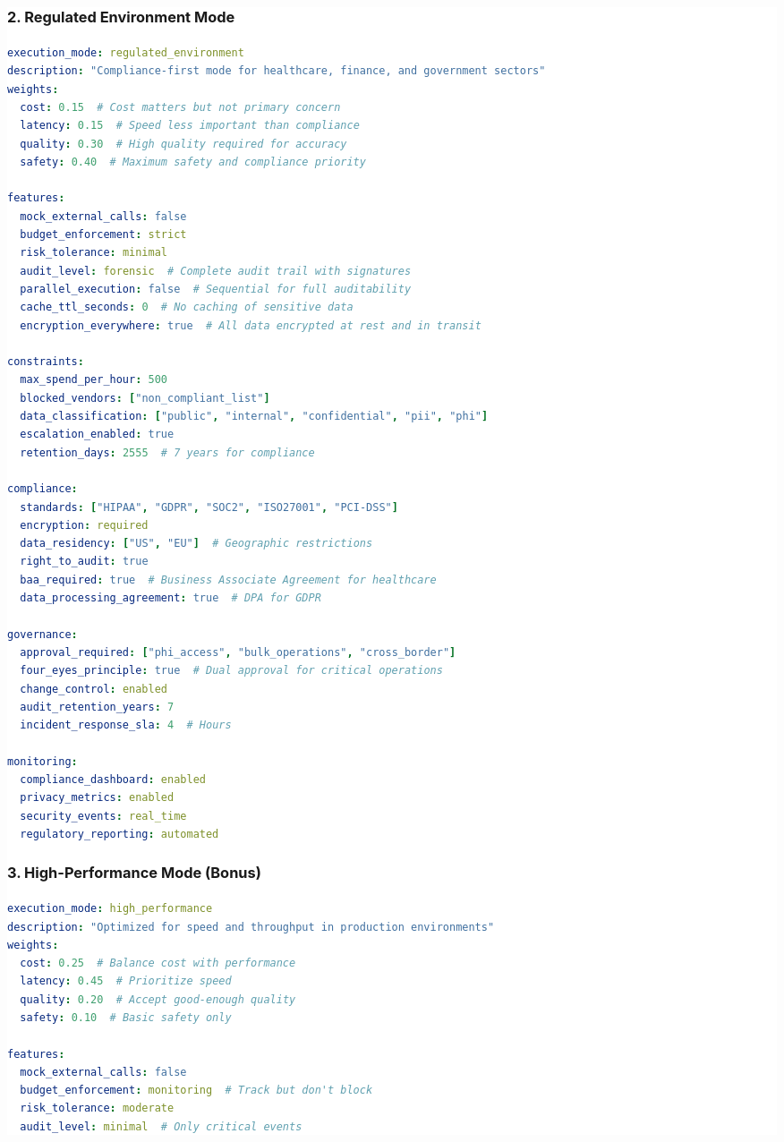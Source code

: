### 2. Regulated Environment Mode
```yaml
execution_mode: regulated_environment
description: "Compliance-first mode for healthcare, finance, and government sectors"
weights:
  cost: 0.15  # Cost matters but not primary concern
  latency: 0.15  # Speed less important than compliance
  quality: 0.30  # High quality required for accuracy
  safety: 0.40  # Maximum safety and compliance priority

features:
  mock_external_calls: false
  budget_enforcement: strict
  risk_tolerance: minimal
  audit_level: forensic  # Complete audit trail with signatures
  parallel_execution: false  # Sequential for full auditability
  cache_ttl_seconds: 0  # No caching of sensitive data
  encryption_everywhere: true  # All data encrypted at rest and in transit

constraints:
  max_spend_per_hour: 500
  blocked_vendors: ["non_compliant_list"]
  data_classification: ["public", "internal", "confidential", "pii", "phi"]
  escalation_enabled: true
  retention_days: 2555  # 7 years for compliance

compliance:
  standards: ["HIPAA", "GDPR", "SOC2", "ISO27001", "PCI-DSS"]
  encryption: required
  data_residency: ["US", "EU"]  # Geographic restrictions
  right_to_audit: true
  baa_required: true  # Business Associate Agreement for healthcare
  data_processing_agreement: true  # DPA for GDPR

governance:
  approval_required: ["phi_access", "bulk_operations", "cross_border"]
  four_eyes_principle: true  # Dual approval for critical operations
  change_control: enabled
  audit_retention_years: 7
  incident_response_sla: 4  # Hours

monitoring:
  compliance_dashboard: enabled
  privacy_metrics: enabled
  security_events: real_time
  regulatory_reporting: automated
```

### 3. High-Performance Mode (Bonus)
```yaml
execution_mode: high_performance
description: "Optimized for speed and throughput in production environments"
weights:
  cost: 0.25  # Balance cost with performance
  latency: 0.45  # Prioritize speed
  quality: 0.20  # Accept good-enough quality
  safety: 0.10  # Basic safety only

features:
  mock_external_calls: false
  budget_enforcement: monitoring  # Track but don't block
  risk_tolerance: moderate
  audit_level: minimal  # Only critical events
```